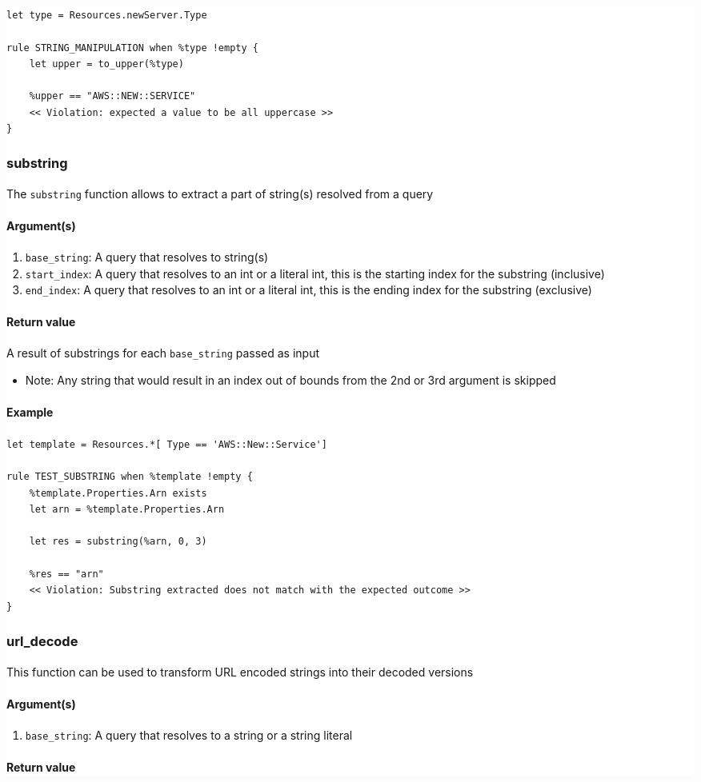 ```
let type = Resources.newServer.Type

rule STRING_MANIPULATION when %type !empty {
    let upper = to_upper(%type)

    %upper == "AWS::NEW::SERVICE"
    << Violation: expected a value to be all uppercase >>
}
```

### substring

The `substring` function allows to extract a part of string(s) resolved from a query

#### Argument(s)

1. `base_string`: A query that resolves to string(s)
2. `start_index`:  A query that resolves to an int or a literal int, this is the starting index for the substring (inclusive)
3. `end_index`: A query that resolves to an int or a literal int, this is the ending index for the substring (exclusive)

#### Return value

A result of substrings for each `base_string` passed as input

 - Note: Any string that would result in an index out of bounds from the 2nd or 3rd argument is skipped

#### Example

```
let template = Resources.*[ Type == 'AWS::New::Service']

rule TEST_SUBSTRING when %template !empty {
    %template.Properties.Arn exists
    let arn = %template.Properties.Arn

    let res = substring(%arn, 0, 3)

    %res == "arn"
    << Violation: Substring extracted does not match with the expected outcome >>
}
```

### url_decode

This function can be used to transform URL encoded strings into their decoded versions

#### Argument(s)

1. `base_string`: A query that resolves to a string or a string literal

#### Return value
